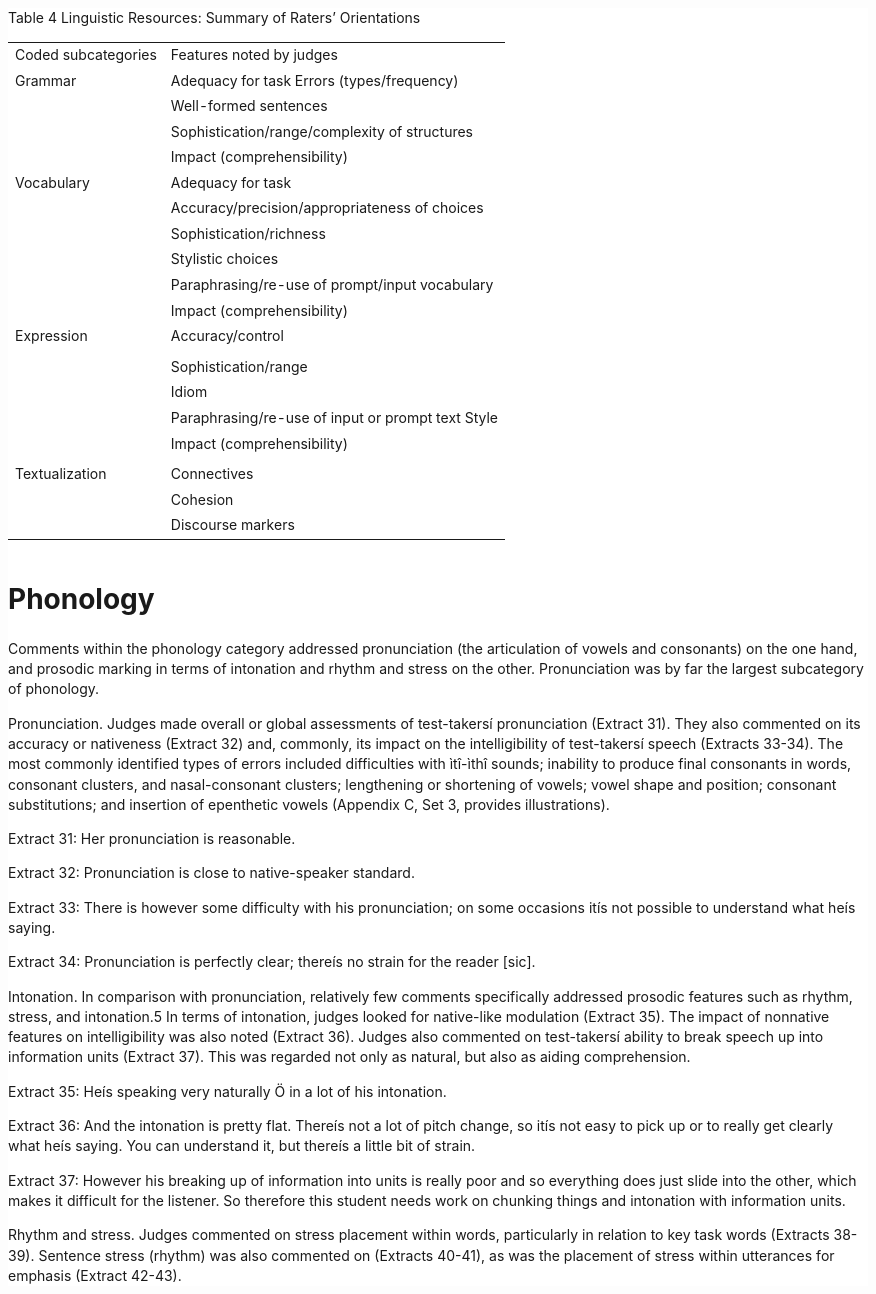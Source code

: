 Table 4 Linguistic Resources: Summary of Raters’ Orientations   

<html><body><table><tr><td>Coded subcategories</td><td>Features noted by judges</td></tr><tr><td>Grammar</td><td>Adequacy for task Errors (types/frequency)</td></tr><tr><td></td><td>Well-formed sentences</td></tr><tr><td></td><td>Sophistication/range/complexity of structures</td></tr><tr><td></td><td>Impact (comprehensibility)</td></tr><tr><td>Vocabulary</td><td>Adequacy for task</td></tr><tr><td></td><td>Accuracy/precision/appropriateness of choices</td></tr><tr><td></td><td>Sophistication/richness</td></tr><tr><td></td><td>Stylistic choices</td></tr><tr><td></td><td>Paraphrasing/re-use of prompt/input vocabulary</td></tr><tr><td></td><td>Impact (comprehensibility)</td></tr><tr><td>Expression</td><td>Accuracy/control</td></tr><tr><td></td><td></td></tr><tr><td></td><td>Sophistication/range</td></tr><tr><td></td><td>Idiom</td></tr><tr><td></td><td>Paraphrasing/re-use of input or prompt text Style</td></tr><tr><td></td><td>Impact (comprehensibility)</td></tr><tr><td></td><td></td></tr><tr><td>Textualization</td><td>Connectives</td></tr><tr><td></td><td>Cohesion</td></tr><tr><td></td><td>Discourse markers</td></tr></table></body></html>

# Phonology

Comments within the phonology category addressed pronunciation (the articulation of vowels and consonants) on the one hand, and prosodic marking in terms of intonation and rhythm and stress on the other. Pronunciation was by far the largest subcategory of phonology.

Pronunciation. Judges made overall or global assessments of test-takersí pronunciation (Extract 31). They also commented on its accuracy or nativeness (Extract 32) and, commonly, its impact on the intelligibility of test-takersí speech (Extracts 33-34). The most commonly identified types of errors included difficulties with ìtî-ìthî sounds; inability to produce final consonants in words, consonant clusters, and nasal-consonant clusters; lengthening or shortening of vowels; vowel shape and position; consonant substitutions; and insertion of epenthetic vowels (Appendix C, Set 3, provides illustrations).

Extract 31: Her pronunciation is reasonable.

Extract 32: Pronunciation is close to native-speaker standard.

Extract 33: There is however some difficulty with his pronunciation; on some occasions itís not possible to understand what heís saying.

Extract 34: Pronunciation is perfectly clear; thereís no strain for the reader [sic].

Intonation. In comparison with pronunciation, relatively few comments specifically addressed prosodic features such as rhythm, stress, and intonation.5 In terms of intonation, judges looked for native-like modulation (Extract 35). The impact of nonnative features on intelligibility was also noted (Extract 36). Judges also commented on test-takersí ability to break speech up into information units (Extract 37). This was regarded not only as natural, but also as aiding comprehension.

Extract 35: Heís speaking very naturally Ö in a lot of his intonation.

Extract 36: And the intonation is pretty flat. Thereís not a lot of pitch change, so itís not easy to pick up or to really get clearly what heís saying. You can understand it, but thereís a little bit of strain.

Extract 37: However his breaking up of information into units is really poor and so everything does just slide into the other, which makes it difficult for the listener. So therefore this student needs work on chunking things and intonation with information units.

Rhythm and stress. Judges commented on stress placement within words, particularly in relation to key task words (Extracts 38-39). Sentence stress (rhythm) was also commented on (Extracts 40-41), as was the placement of stress within utterances for emphasis (Extract 42-43).
